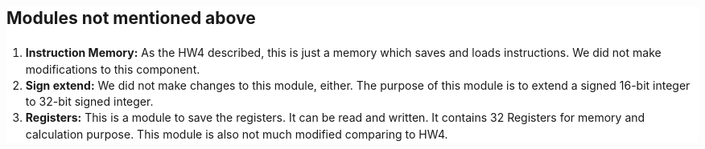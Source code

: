 ## Modules not mentioned above
1. **Instruction Memory:**
  As the HW4 described, this is just a memory which saves and loads instructions. We did not make modifications to this component.
2. **Sign extend:**
  We did not make changes to this module, either. The purpose of this module is to extend a signed 16-bit integer to 32-bit signed integer.
3. **Registers:**
  This is a module to save the registers. It can be read and written. It contains 32 Registers for memory and calculation purpose. This module is also not much modified comparing to HW4.

